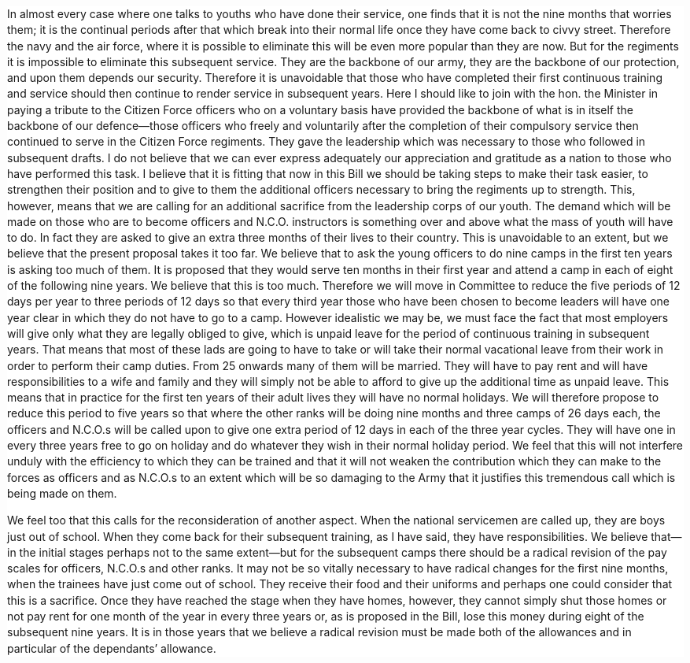 <p>In almost every case where one talks to youths who have done their service, one finds that it is not the nine months that worries them; it is the continual periods after that which break into their normal life once they have come back to civvy street. Therefore the navy and the air force, where it is possible to eliminate this will be even more popular than they are now. But for the regiments it is impossible to eliminate this subsequent service. They are the backbone of our army, they are the backbone of our protection, and upon them depends our security. Therefore it is unavoidable that those who have completed their first continuous training and service should then continue to render service in subsequent years. Here I should like to join with the hon. the Minister in paying a tribute to the Citizen Force officers who on a voluntary basis have provided the backbone of what is in itself the backbone of our defence&#x2014;those officers who freely and voluntarily after the completion of their compulsory service then continued to serve in the Citizen Force regiments. They gave the leadership which was necessary to those who followed in subsequent drafts. I do not believe that we can ever express adequately our appreciation and gratitude as a nation to those who have performed this task. I believe that it is fitting that now in this Bill we should be taking steps to make their task easier, to strengthen their position and to give to them the additional officers necessary to bring the regiments up to strength. This, however, means that we are calling for an additional sacrifice from the leadership corps of our youth. The demand which will be made on those who are to become officers and N.C.O. instructors is something over and above what the mass of youth will have to do. In fact they are asked to give an extra three months of their lives to their country. This is unavoidable to an extent, but we believe that the present proposal takes it too far. We believe that to ask the young officers to do nine camps in the first ten years is asking too much of them. It is proposed that they would serve ten months in their first year and attend a camp in each of eight of the following nine years. We believe that this is too much. Therefore we will move in Committee to reduce the five periods of 12 days per year to three periods of 12 days so that every third year those who have been chosen to become leaders will have one year clear in which they do not have to go to a camp. However idealistic we may be, we must face the fact that most employers will give only what they are legally obliged to give, which is unpaid leave for the period of continuous training in subsequent years. That means that most of these lads are going to have to take or will take their normal vacational leave from their work in order to perform their camp duties. From 25 onwards many of them will be married. They will have to pay rent and will have responsibilities to a wife and family and they will simply not be able to afford to give up the additional time as unpaid leave. This means that in practice for the first ten years of their adult lives they will have no normal holidays. We will therefore propose to reduce this period to five years so that where the other ranks will be doing nine months and three camps of 26 days each, the officers and N.C.O.s will be called upon to give one extra period of 12 days in each of the three year cycles. They will have one in every three years free to go on holiday and do whatever they wish in their normal holiday period. We feel that this will not interfere unduly with the efficiency to which they can be trained and that it will not weaken the contribution which they can make to the forces as officers and as N.C.O.s to an extent which will be so damaging to the Army that it justifies this tremendous call which is being made on them.</p>

<p>We feel too that this calls for the reconsideration of another aspect. When the national servicemen are called up, they are boys just out of school. When they come back for their subsequent training, as I have said, they have responsibilities. We believe that&#x2014; in the initial stages perhaps not to the same extent&#x2014;but for the subsequent camps there should be a radical revision of the pay scales for officers, N.C.O.s and other ranks. It may not be so vitally necessary to have radical changes for the first nine months, when the trainees have just come out of school. They receive their food and their uniforms and perhaps one could consider that this is a sacrifice. Once they have reached the stage when they have homes, however, they cannot simply shut those homes or not pay rent for one month of the year in every three years or, as is proposed in the Bill, lose this money during eight of the subsequent nine years. It is in those years that we believe a radical revision must be made both of the allowances and in particular of the dependants&#x2019; allowance.</p>
